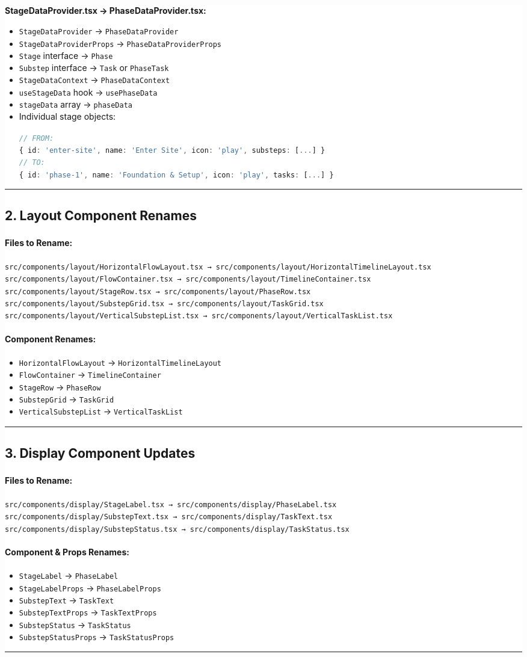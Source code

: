 **StageDataProvider.tsx → PhaseDataProvider.tsx:**
- `StageDataProvider` → `PhaseDataProvider`
- `StageDataProviderProps` → `PhaseDataProviderProps`
- `Stage` interface → `Phase`
- `Substep` interface → `Task` or `PhaseTask`
- `StageDataContext` → `PhaseDataContext`
- `useStageData` hook → `usePhaseData`
- `stageData` array → `phaseData`
- Individual stage objects:
  ```typescript
  // FROM:
  { id: 'enter-site', name: 'Enter Site', icon: 'play', substeps: [...] }
  // TO:
  { id: 'phase-1', name: 'Foundation & Setup', icon: 'play', tasks: [...] }
  ```

---

## 2. Layout Component Renames

#### **Files to Rename:**
```bash
src/components/layout/HorizontalFlowLayout.tsx → src/components/layout/HorizontalTimelineLayout.tsx
src/components/layout/FlowContainer.tsx → src/components/layout/TimelineContainer.tsx
src/components/layout/StageRow.tsx → src/components/layout/PhaseRow.tsx
src/components/layout/SubstepGrid.tsx → src/components/layout/TaskGrid.tsx
src/components/layout/VerticalSubstepList.tsx → src/components/layout/VerticalTaskList.tsx
```

#### **Component Renames:**
- `HorizontalFlowLayout` → `HorizontalTimelineLayout`
- `FlowContainer` → `TimelineContainer`
- `StageRow` → `PhaseRow`
- `SubstepGrid` → `TaskGrid`
- `VerticalSubstepList` → `VerticalTaskList`

---

## 3. Display Component Updates

#### **Files to Rename:**
```bash
src/components/display/StageLabel.tsx → src/components/display/PhaseLabel.tsx
src/components/display/SubstepText.tsx → src/components/display/TaskText.tsx
src/components/display/SubstepStatus.tsx → src/components/display/TaskStatus.tsx
```

#### **Component & Props Renames:**
- `StageLabel` → `PhaseLabel`
- `StageLabelProps` → `PhaseLabelProps`
- `SubstepText` → `TaskText`
- `SubstepTextProps` → `TaskTextProps`
- `SubstepStatus` → `TaskStatus`
- `SubstepStatusProps` → `TaskStatusProps`

---